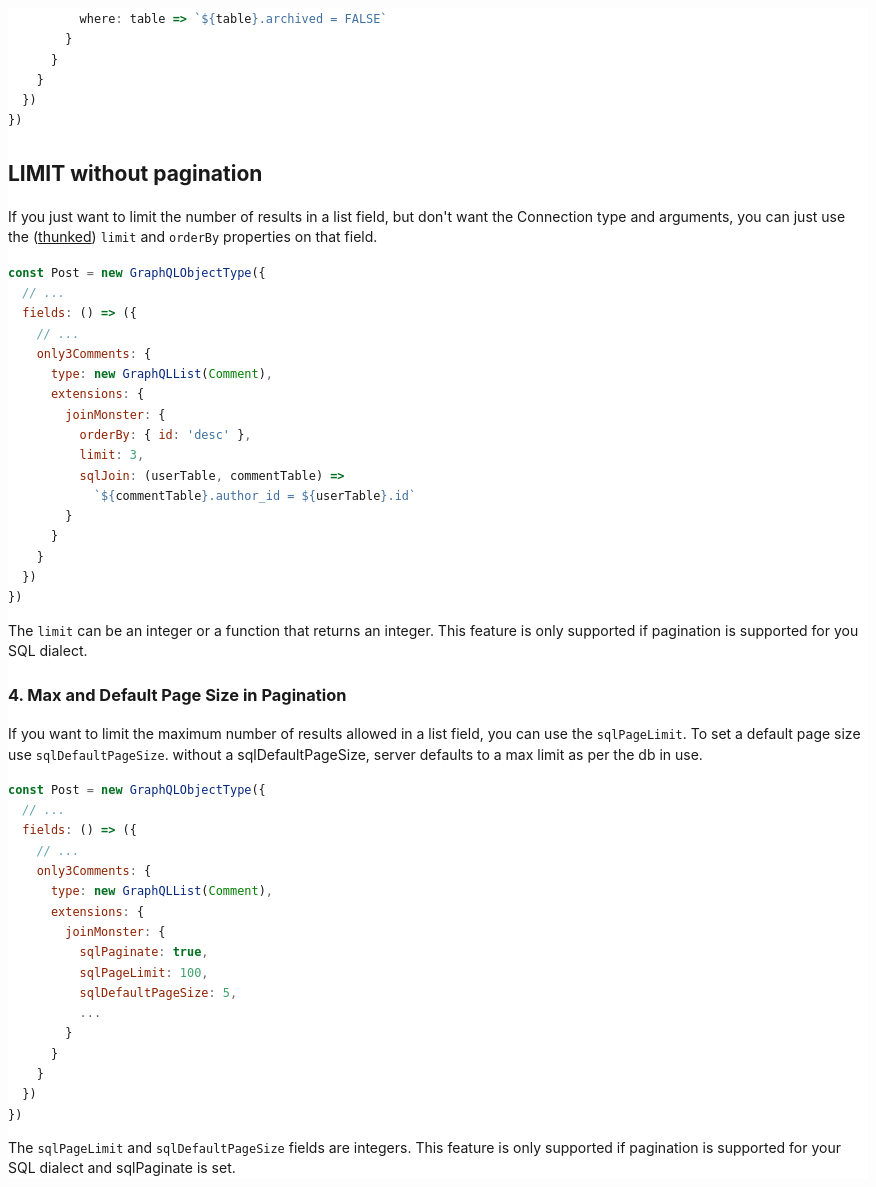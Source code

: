 ```javascript
          where: table => `${table}.archived = FALSE`
        }
      }
    }
  })
})
```

## LIMIT without pagination

If you just want to limit the number of results in a list field, but don't want the Connection type and arguments,
you can just use the ([thunked](API.md#thunk)) `limit` and `orderBy` properties on that field.

```javascript
const Post = new GraphQLObjectType({
  // ...
  fields: () => ({
    // ...
    only3Comments: {
      type: new GraphQLList(Comment),
      extensions: {
        joinMonster: {
          orderBy: { id: 'desc' },
          limit: 3,
          sqlJoin: (userTable, commentTable) =>
            `${commentTable}.author_id = ${userTable}.id`
        }
      }
    }
  })
})
```

The `limit` can be an integer or a function that returns an integer. This feature is only supported if pagination is supported for you SQL dialect.

### 4. Max and Default Page Size in Pagination

If you want to limit the maximum number of results allowed in a list field,
you can use the `sqlPageLimit`.
To set a default page size use `sqlDefaultPageSize`. without a sqlDefaultPageSize, server defaults to a max limit as per the db in use.

```javascript
const Post = new GraphQLObjectType({
  // ...
  fields: () => ({
    // ...
    only3Comments: {
      type: new GraphQLList(Comment),
      extensions: {
        joinMonster: {
          sqlPaginate: true,
          sqlPageLimit: 100,
          sqlDefaultPageSize: 5,
          ...
        }
      }
    }
  })
})
```

The `sqlPageLimit` and `sqlDefaultPageSize` fields are integers. This feature is only supported if pagination is supported for your SQL dialect and sqlPaginate is set.
